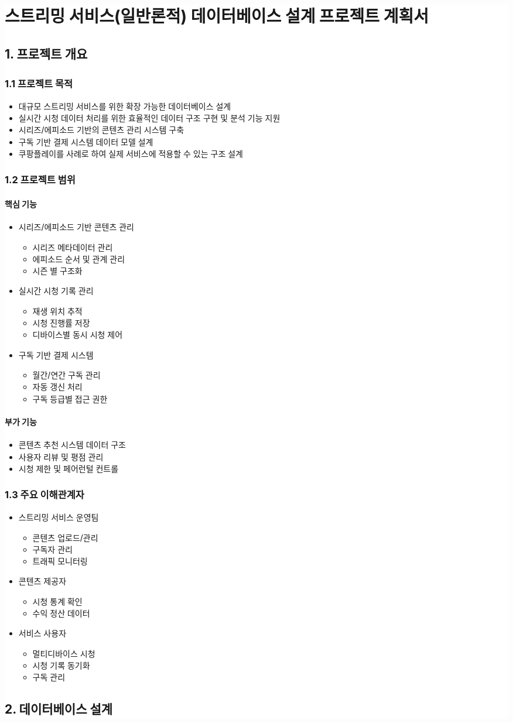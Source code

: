 # 스트리밍 서비스(일반론적) 데이터베이스 설계 프로젝트 계획서

## 1. 프로젝트 개요

### 1.1 프로젝트 목적
- 대규모 스트리밍 서비스를 위한 확장 가능한 데이터베이스 설계
- 실시간 시청 데이터 처리를 위한 효율적인 데이터 구조 구현 및 분석 기능 지원
- 시리즈/에피소드 기반의 콘텐츠 관리 시스템 구축
- 구독 기반 결제 시스템 데이터 모델 설계
- 쿠팡플레이를 사례로 하여 실제 서비스에 적용할 수 있는 구조 설계

### 1.2 프로젝트 범위

#### 핵심 기능
- 시리즈/에피소드 기반 콘텐츠 관리
  - 시리즈 메타데이터 관리
  - 에피소드 순서 및 관계 관리
  - 시즌 별 구조화

- 실시간 시청 기록 관리
  - 재생 위치 추적
  - 시청 진행률 저장
  - 디바이스별 동시 시청 제어

- 구독 기반 결제 시스템
  - 월간/연간 구독 관리
  - 자동 갱신 처리
  - 구독 등급별 접근 권한

#### 부가 기능
- 콘텐츠 추천 시스템 데이터 구조
- 사용자 리뷰 및 평점 관리
- 시청 제한 및 페어런털 컨트롤

### 1.3 주요 이해관계자

- 스트리밍 서비스 운영팀
  - 콘텐츠 업로드/관리
  - 구독자 관리
  - 트래픽 모니터링

- 콘텐츠 제공자
  - 시청 통계 확인
  - 수익 정산 데이터

- 서비스 사용자
  - 멀티디바이스 시청
  - 시청 기록 동기화
  - 구독 관리

## 2. 데이터베이스 설계

